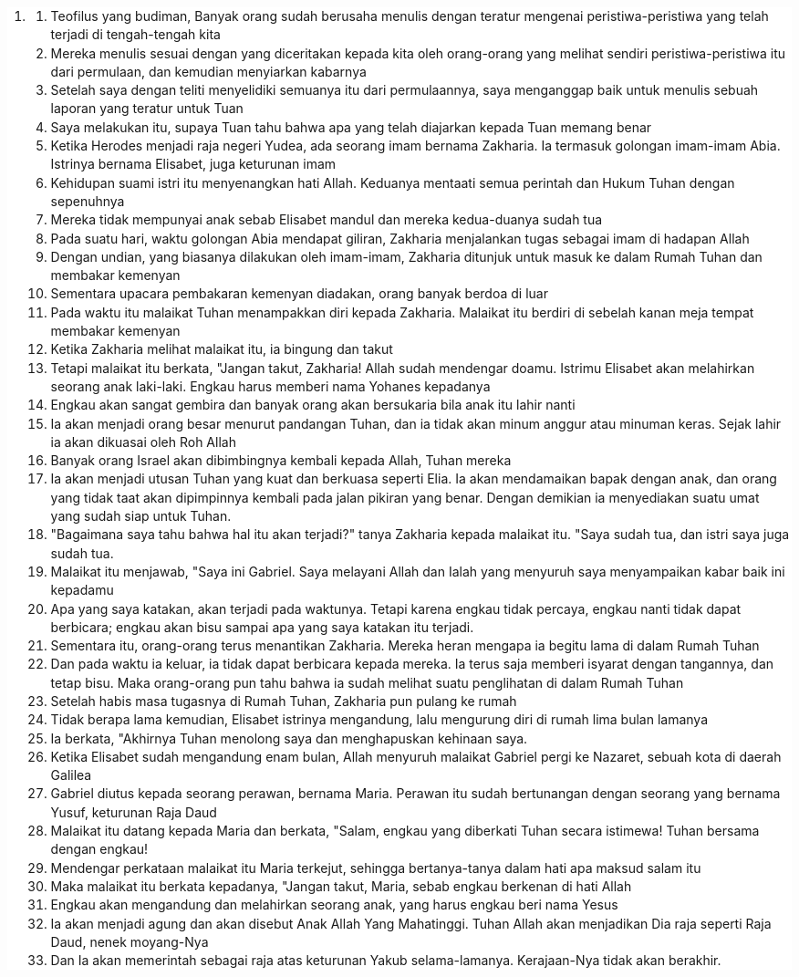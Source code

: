 <ol>
  <li>
    <ol>
      <li>Teofilus yang budiman, Banyak orang sudah berusaha menulis dengan teratur mengenai peristiwa-peristiwa yang telah terjadi di tengah-tengah kita</li>
      <li>Mereka menulis sesuai dengan yang diceritakan kepada kita oleh orang-orang yang melihat sendiri peristiwa-peristiwa itu dari permulaan, dan kemudian menyiarkan kabarnya</li>
      <li>Setelah saya dengan teliti menyelidiki semuanya itu dari permulaannya, saya menganggap baik untuk menulis sebuah laporan yang teratur untuk Tuan</li>
      <li>Saya melakukan itu, supaya Tuan tahu bahwa apa yang telah diajarkan kepada Tuan memang benar</li>
      <li>Ketika Herodes menjadi raja negeri Yudea, ada seorang imam bernama Zakharia. Ia termasuk golongan imam-imam Abia. Istrinya bernama Elisabet, juga keturunan imam</li>
      <li>Kehidupan suami istri itu menyenangkan hati Allah. Keduanya mentaati semua perintah dan Hukum Tuhan dengan sepenuhnya</li>
      <li>Mereka tidak mempunyai anak sebab Elisabet mandul dan mereka kedua-duanya sudah tua</li>
      <li>Pada suatu hari, waktu golongan Abia mendapat giliran, Zakharia menjalankan tugas sebagai imam di hadapan Allah</li>
      <li>Dengan undian, yang biasanya dilakukan oleh imam-imam, Zakharia ditunjuk untuk masuk ke dalam Rumah Tuhan dan membakar kemenyan</li>
      <li>Sementara upacara pembakaran kemenyan diadakan, orang banyak berdoa di luar</li>
      <li>Pada waktu itu malaikat Tuhan menampakkan diri kepada Zakharia. Malaikat itu berdiri di sebelah kanan meja tempat membakar kemenyan</li>
      <li>Ketika Zakharia melihat malaikat itu, ia bingung dan takut</li>
      <li>Tetapi malaikat itu berkata, "Jangan takut, Zakharia! Allah sudah mendengar doamu. Istrimu Elisabet akan melahirkan seorang anak laki-laki. Engkau harus memberi nama Yohanes kepadanya</li>
      <li>Engkau akan sangat gembira dan banyak orang akan bersukaria bila anak itu lahir nanti</li>
      <li>Ia akan menjadi orang besar menurut pandangan Tuhan, dan ia tidak akan minum anggur atau minuman keras. Sejak lahir ia akan dikuasai oleh Roh Allah</li>
      <li>Banyak orang Israel akan dibimbingnya kembali kepada Allah, Tuhan mereka</li>
      <li>Ia akan menjadi utusan Tuhan yang kuat dan berkuasa seperti Elia. Ia akan mendamaikan bapak dengan anak, dan orang yang tidak taat akan dipimpinnya kembali pada jalan pikiran yang benar. Dengan demikian ia menyediakan suatu umat yang sudah siap untuk Tuhan.</li>
      <li>"Bagaimana saya tahu bahwa hal itu akan terjadi?" tanya Zakharia kepada malaikat itu. "Saya sudah tua, dan istri saya juga sudah tua.</li>
      <li>Malaikat itu menjawab, "Saya ini Gabriel. Saya melayani Allah dan Ialah yang menyuruh saya menyampaikan kabar baik ini kepadamu</li>
      <li>Apa yang saya katakan, akan terjadi pada waktunya. Tetapi karena engkau tidak percaya, engkau nanti tidak dapat berbicara; engkau akan bisu sampai apa yang saya katakan itu terjadi.</li>
      <li>Sementara itu, orang-orang terus menantikan Zakharia. Mereka heran mengapa ia begitu lama di dalam Rumah Tuhan</li>
      <li>Dan pada waktu ia keluar, ia tidak dapat berbicara kepada mereka. Ia terus saja memberi isyarat dengan tangannya, dan tetap bisu. Maka orang-orang pun tahu bahwa ia sudah melihat suatu penglihatan di dalam Rumah Tuhan</li>
      <li>Setelah habis masa tugasnya di Rumah Tuhan, Zakharia pun pulang ke rumah</li>
      <li>Tidak berapa lama kemudian, Elisabet istrinya mengandung, lalu mengurung diri di rumah lima bulan lamanya</li>
      <li>Ia berkata, "Akhirnya Tuhan menolong saya dan menghapuskan kehinaan saya.</li>
      <li>Ketika Elisabet sudah mengandung enam bulan, Allah menyuruh malaikat Gabriel pergi ke Nazaret, sebuah kota di daerah Galilea</li>
      <li>Gabriel diutus kepada seorang perawan, bernama Maria. Perawan itu sudah bertunangan dengan seorang yang bernama Yusuf, keturunan Raja Daud</li>
      <li>Malaikat itu datang kepada Maria dan berkata, "Salam, engkau yang diberkati Tuhan secara istimewa! Tuhan bersama dengan engkau!</li>
      <li>Mendengar perkataan malaikat itu Maria terkejut, sehingga bertanya-tanya dalam hati apa maksud salam itu</li>
      <li>Maka malaikat itu berkata kepadanya, "Jangan takut, Maria, sebab engkau berkenan di hati Allah</li>
      <li>Engkau akan mengandung dan melahirkan seorang anak, yang harus engkau beri nama Yesus</li>
      <li>Ia akan menjadi agung dan akan disebut Anak Allah Yang Mahatinggi. Tuhan Allah akan menjadikan Dia raja seperti Raja Daud, nenek moyang-Nya</li>
      <li>Dan Ia akan memerintah sebagai raja atas keturunan Yakub selama-lamanya. Kerajaan-Nya tidak akan berakhir.</li>